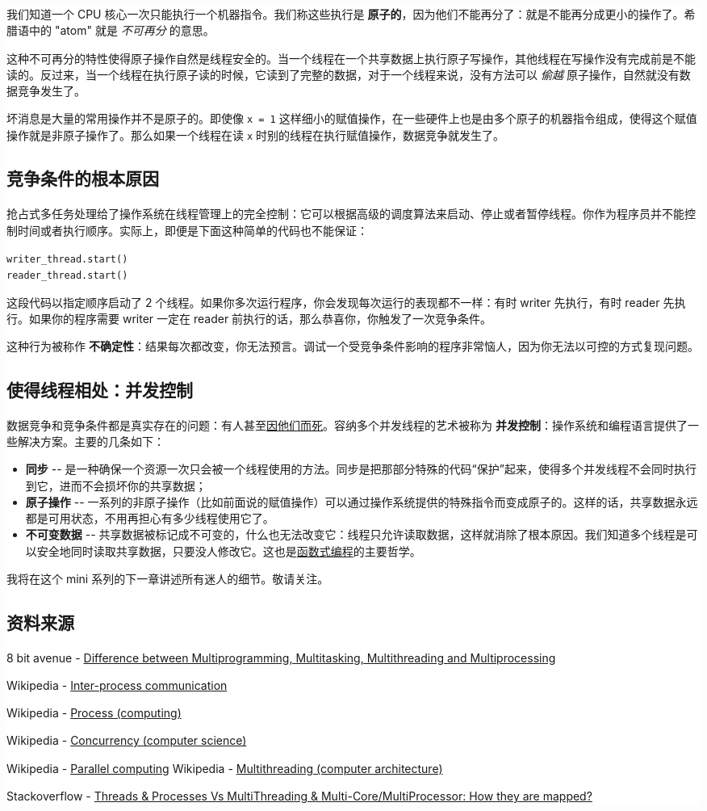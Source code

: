 我们知道一个 CPU 核心一次只能执行一个机器指令。我们称这些执行是 **原子的**，因为他们不能再分了：就是不能再分成更小的操作了。希腊语中的 "atom" 就是 *不可再分* 的意思。

这种不可再分的特性使得原子操作自然是线程安全的。当一个线程在一个共享数据上执行原子写操作，其他线程在写操作没有完成前是不能读的。反过来，当一个线程在执行原子读的时候，它读到了完整的数据，对于一个线程来说，没有方法可以 *偷越* 原子操作，自然就没有数据竞争发生了。

坏消息是大量的常用操作并不是原子的。即使像 `x = 1` 这样细小的赋值操作，在一些硬件上也是由多个原子的机器指令组成，使得这个赋值操作就是非原子操作了。那么如果一个线程在读 `x` 时别的线程在执行赋值操作，数据竞争就发生了。


## 竞争条件的根本原因

抢占式多任务处理给了操作系统在线程管理上的完全控制：它可以根据高级的调度算法来启动、停止或者暂停线程。你作为程序员并不能控制时间或者执行顺序。实际上，即便是下面这种简单的代码也不能保证：

```
writer_thread.start()
reader_thread.start()
```

这段代码以指定顺序启动了 2 个线程。如果你多次运行程序，你会发现每次运行的表现都不一样：有时 writer 先执行，有时 reader 先执行。如果你的程序需要 writer 一定在 reader 前执行的话，那么恭喜你，你触发了一次竞争条件。

这种行为被称作 **不确定性**：结果每次都改变，你无法预言。调试一个受竞争条件影响的程序非常恼人，因为你无法以可控的方式复现问题。


## 使得线程相处：并发控制

数据竞争和竞争条件都是真实存在的问题：有人甚至[因他们而死](https://en.wikipedia.org/wiki/Therac-25)。容纳多个并发线程的艺术被称为 **并发控制**：操作系统和编程语言提供了一些解决方案。主要的几条如下：

- **同步** -- 是一种确保一个资源一次只会被一个线程使用的方法。同步是把那部分特殊的代码“保护”起来，使得多个并发线程不会同时执行到它，进而不会损坏你的共享数据；
- **原子操作** -- 一系列的非原子操作（比如前面说的赋值操作）可以通过操作系统提供的特殊指令而变成原子的。这样的话，共享数据永远都是可用状态，不用再担心有多少线程使用它了。
- **不可变数据** -- 共享数据被标记成不可变的，什么也无法改变它：线程只允许读取数据，这样就消除了根本原因。我们知道多个线程是可以安全地同时读取共享数据，只要没人修改它。这也是[函数式编程](https://en.wikipedia.org/wiki/Functional_programming)的主要哲学。

我将在这个 mini 系列的下一章讲述所有迷人的细节。敬请关注。


## 资料来源

8 bit avenue - [Difference between Multiprogramming, Multitasking, Multithreading and Multiprocessing](https://www.8bitavenue.com/difference-between-multiprogramming-multitasking-multithreading-and-multiprocessing/)

Wikipedia - [Inter-process communication](https://en.wikipedia.org/wiki/Inter-process_communication)

Wikipedia - [Process (computing)](https://en.wikipedia.org/wiki/Process_%28computing%29)

Wikipedia - [Concurrency (computer science)](https://en.wikipedia.org/wiki/Concurrency_%28computer_science%29)

Wikipedia - [Parallel computing](https://en.wikipedia.org/wiki/Parallel_computing)
Wikipedia - [Multithreading (computer architecture)](https://en.wikipedia.org/wiki/Multithreading_%28computer_architecture%29)

Stackoverflow - [Threads & Processes Vs MultiThreading & Multi-Core/MultiProcessor: How they are mapped?](https://stackoverflow.com/questions/1713554/threads-processes-vs-multithreading-multicore-multiprocessor-how-they-are)
